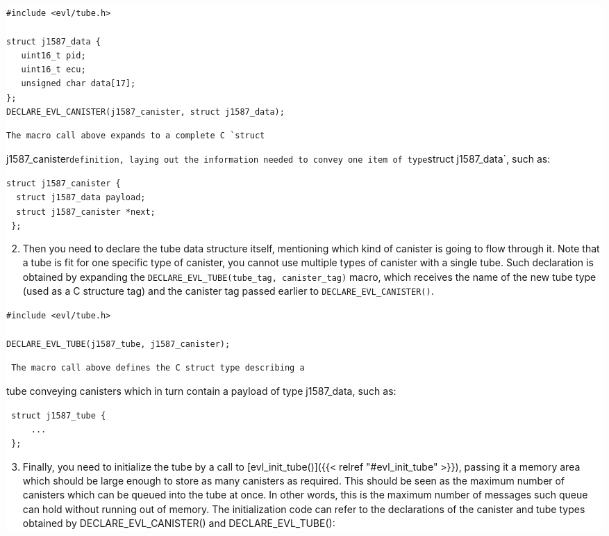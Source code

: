   ```
  #include <evl/tube.h>

  struct j1587_data {
  	 uint16_t pid;
  	 uint16_t ecu;
	 unsigned char data[17];
  };
  DECLARE_EVL_CANISTER(j1587_canister, struct j1587_data);
  ```

	The macro call above expands to a complete C `struct
  j1587_canister` definition, laying out the information needed to
  convey one item of type `struct j1587_data`, such as:
 
  ```
  struct j1587_canister {
  	struct j1587_data payload;
   	struct j1587_canister *next;
   };
  ```

2. Then you need to declare the tube data structure itself, mentioning
which kind of canister is going to flow through it. Note that a tube
is fit for one specific type of canister, you cannot use multiple
types of canister with a single tube. Such declaration is obtained by
expanding the `DECLARE_EVL_TUBE(tube_tag, canister_tag)` macro, which
receives the name of the new tube type (used as a C structure tag) and
the canister tag passed earlier to `DECLARE_EVL_CANISTER()`.

  ```
  #include <evl/tube.h>

  DECLARE_EVL_TUBE(j1587_tube, j1587_canister);
  ```

     The macro call above defines the C struct type describing a
   tube conveying canisters which in turn contain a payload of
   type j1587_data, such as:
  
   ```
	struct j1587_tube {
		...
	};
   ```

3. Finally, you need to initialize the tube by a call to
[evl_init_tube()]({{< relref "#evl_init_tube" >}}), passing it a
memory area which should be large enough to store as many canisters as
required. This should be seen as the maximum number of canisters which
can be queued into the tube at once. In other words, this is the
maximum number of messages such queue can hold without running out of
memory. The initialization code can refer to the declarations of the
canister and tube types obtained by DECLARE_EVL_CANISTER() and
DECLARE_EVL_TUBE():
